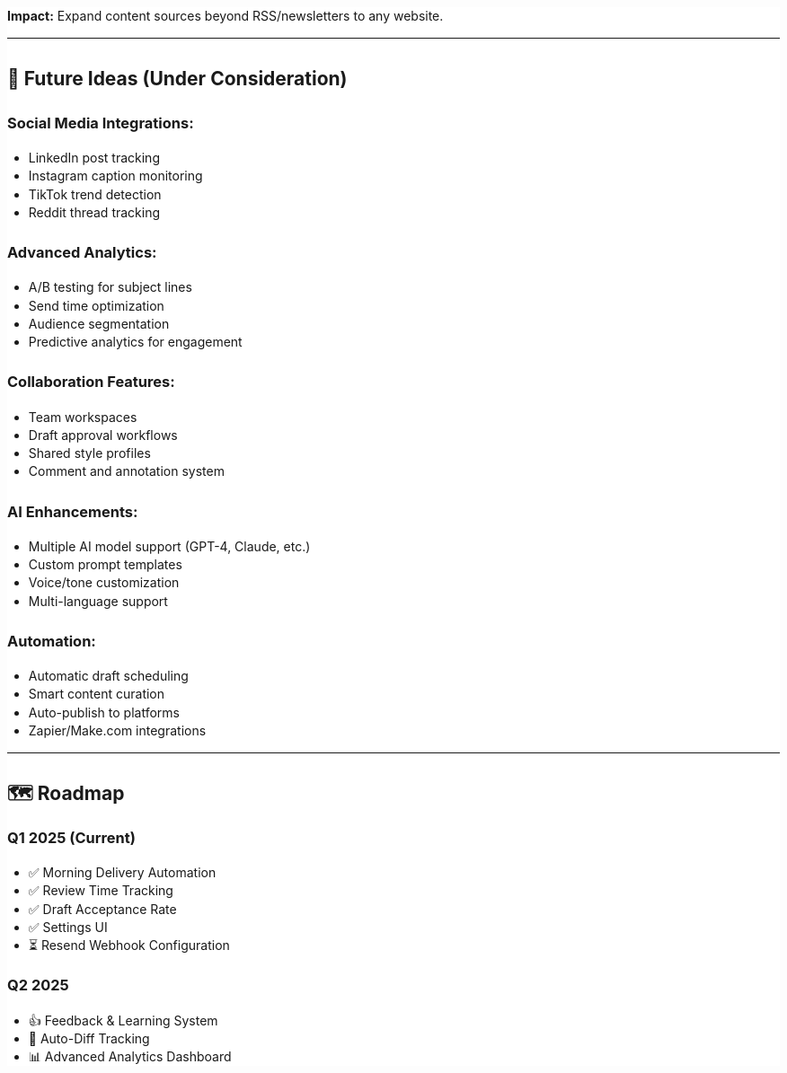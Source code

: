 **Impact:** Expand content sources beyond RSS/newsletters to any website.

---

## 🎨 Future Ideas (Under Consideration)

### Social Media Integrations:
- LinkedIn post tracking
- Instagram caption monitoring
- TikTok trend detection
- Reddit thread tracking

### Advanced Analytics:
- A/B testing for subject lines
- Send time optimization
- Audience segmentation
- Predictive analytics for engagement

### Collaboration Features:
- Team workspaces
- Draft approval workflows
- Shared style profiles
- Comment and annotation system

### AI Enhancements:
- Multiple AI model support (GPT-4, Claude, etc.)
- Custom prompt templates
- Voice/tone customization
- Multi-language support

### Automation:
- Automatic draft scheduling
- Smart content curation
- Auto-publish to platforms
- Zapier/Make.com integrations

---

## 🗺️ Roadmap

### Q1 2025 (Current)
- ✅ Morning Delivery Automation
- ✅ Review Time Tracking
- ✅ Draft Acceptance Rate
- ✅ Settings UI
- ⏳ Resend Webhook Configuration

### Q2 2025
- 👍 Feedback & Learning System
- 🔄 Auto-Diff Tracking
- 📊 Advanced Analytics Dashboard
